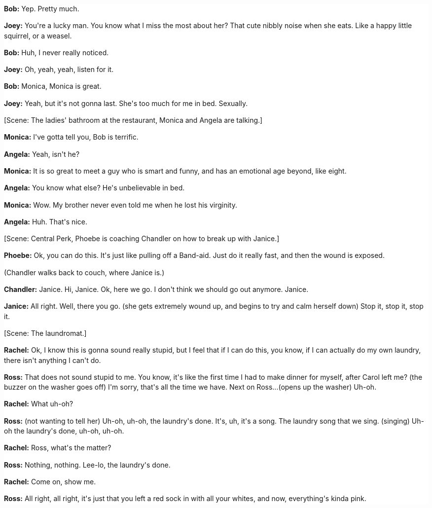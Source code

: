 **Bob:** Yep. Pretty much.

**Joey:** You're a lucky man. You know what I miss the most about her? That cute nibbly noise when she eats. Like a happy little squirrel, or a weasel.

**Bob:** Huh, I never really noticed.

**Joey:** Oh, yeah, yeah, listen for it.

**Bob:** Monica, Monica is great.

**Joey:** Yeah, but it's not gonna last. She's too much for me in bed. Sexually.

[Scene: The ladies' bathroom at the restaurant, Monica and Angela are talking.]

**Monica:** I've gotta tell you, Bob is terrific.

**Angela:** Yeah, isn't he?

**Monica:** It is so great to meet a guy who is smart and funny, and has an emotional age beyond, like eight.

**Angela:** You know what else? He's unbelievable in bed.

**Monica:** Wow. My brother never even told me when he lost his virginity.

**Angela:** Huh. That's nice.

[Scene: Central Perk, Phoebe is coaching Chandler on how to break up with Janice.]

**Phoebe:** Ok, you can do this. It's just like pulling off a Band-aid. Just do it really fast, and then the wound is exposed.

(Chandler walks back to couch, where Janice is.)

**Chandler:** Janice. Hi, Janice. Ok, here we go. I don't think we should go out anymore. Janice.

**Janice:** All right. Well, there you go. (she gets extremely wound up, and begins to try and calm herself down) Stop it, stop it, stop it.

[Scene: The laundromat.]

**Rachel:** Ok, I know this is gonna sound really stupid, but I feel that if I can do this, you know, if I can actually do my own laundry, there isn't anything I can't do.

**Ross:** That does not sound stupid to me. You know, it's like the first time I had to make dinner for myself, after Carol left me? (the buzzer on the washer goes off) I'm sorry, that's all the time we have. Next on Ross...(opens up the washer) Uh-oh.

**Rachel:** What uh-oh?

**Ross:** (not wanting to tell her) Uh-oh, uh-oh, the laundry's done. It's, uh, it's a song. The laundry song that we sing. (singing) Uh-oh the laundry's done, uh-oh, uh-oh.

**Rachel:** Ross, what's the matter?

**Ross:** Nothing, nothing. Lee-lo, the laundry's done.

**Rachel:** Come on, show me.

**Ross:** All right, all right, it's just that you left a red sock in with all your whites, and now, everything's kinda pink.
